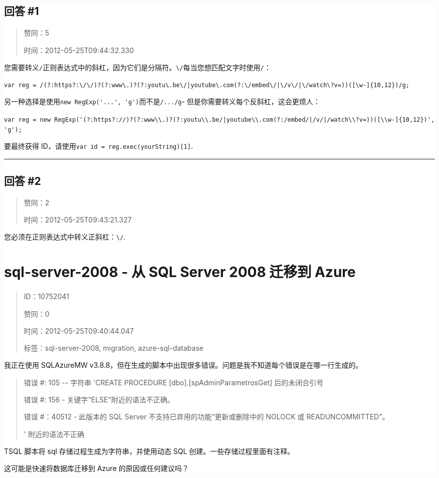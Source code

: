## 回答 #1

> 赞同：5
> 
> 时间：2012-05-25T09:44:32.330

您需要转义`/`正则表达式中的斜杠，因为它们是分隔符。`\/`每当您想匹配文字时使用`/`：

```
var reg = /(?:https?:\/\/)?(?:www\.)?(?:youtu\.be\/|youtube\.com(?:\/embed\/|\/v\/|\/watch\?v=))([\w-]{10,12})/g; 
```

另一种选择是使用`new RegExp('...', 'g')`而不是`/.../g`- 但是你需要转义每个反斜杠，这会更烦人：

```
var reg = new RegExp('(?:https?://)?(?:www\\.)?(?:youtu\\.be/|youtube\\.com(?:/embed/|/v/|/watch\\?v=))([\\w-]{10,12})', 'g'); 
```

要最终获得 ID，请使用`var id = reg.exec(yourString)[1]`.

* * *

## 回答 #2

> 赞同：2
> 
> 时间：2012-05-25T09:43:21.327

您必须在正则表达式中转义正斜杠：`\/`.

# sql-server-2008 - 从 SQL Server 2008 迁移到 Azure

> ID：10752041
> 
> 赞同：0
> 
> 时间：2012-05-25T09:40:44.047
> 
> 标签：sql-server-2008, migration, azure-sql-database

我正在使用 SQLAzureMW v3.8.8，但在生成的脚本中出现很多错误。问题是我不知道每个错误是在哪一行生成的。

> 错误 #: 105 -- 字符串 'CREATE PROCEDURE [dbo].[spAdminParametrosGet] 后的未闭合引号
> 
> 错误 #: 156 - 关键字“ELSE”附近的语法不正确。
> 
> 错误 #：40512 - 此版本的 SQL Server 不支持已弃用的功能“更新或删除中的 NOLOCK 或 READUNCOMMITTED”。
> 
> ' 附近的语法不正确

TSQL 脚本将 sql 存储过程生成为字符串，并使用动态 SQL 创建。一些存储过程里面有注释。

这可能是快速将数据库迁移到 Azure 的原因或任何建议吗？
